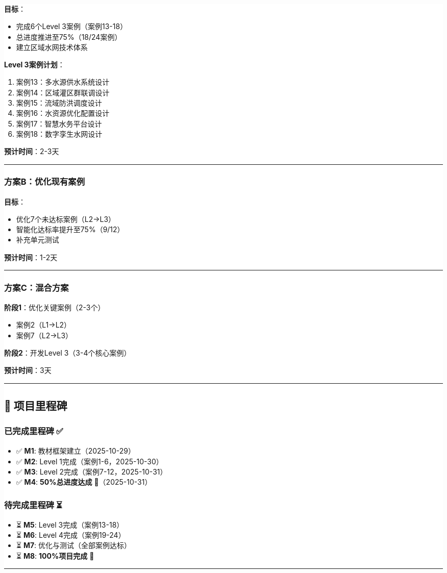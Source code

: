 **目标**：
- 完成6个Level 3案例（案例13-18）
- 总进度推进至75%（18/24案例）
- 建立区域水网技术体系

**Level 3案例计划**：
1. 案例13：多水源供水系统设计
2. 案例14：区域灌区群联调设计
3. 案例15：流域防洪调度设计
4. 案例16：水资源优化配置设计
5. 案例17：智慧水务平台设计
6. 案例18：数字孪生水网设计

**预计时间**：2-3天

---

### 方案B：优化现有案例

**目标**：
- 优化7个未达标案例（L2→L3）
- 智能化达标率提升至75%（9/12）
- 补充单元测试

**预计时间**：1-2天

---

### 方案C：混合方案

**阶段1**：优化关键案例（2-3个）
- 案例2（L1→L2）
- 案例7（L2→L3）

**阶段2**：开发Level 3（3-4个核心案例）

**预计时间**：3天

---

## 🎯 项目里程碑

### 已完成里程碑 ✅

- ✅ **M1**: 教材框架建立（2025-10-29）
- ✅ **M2**: Level 1完成（案例1-6，2025-10-30）
- ✅ **M3**: Level 2完成（案例7-12，2025-10-31）
- ✅ **M4**: **50%总进度达成** 🎉（2025-10-31）

### 待完成里程碑 ⏳

- ⏳ **M5**: Level 3完成（案例13-18）
- ⏳ **M6**: Level 4完成（案例19-24）
- ⏳ **M7**: 优化与测试（全部案例达标）
- ⏳ **M8**: **100%项目完成** 🎉

---
